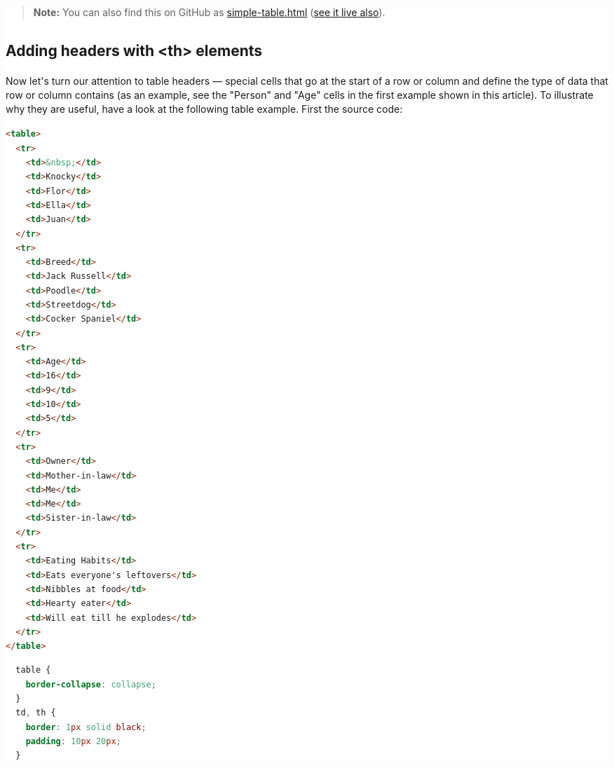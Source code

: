 > **Note:** You can also find this on GitHub as [simple-table.html](https://github.com/mdn/learning-area/blob/main/html/tables/basic/simple-table.html) ([see it live also](https://mdn.github.io/learning-area/html/tables/basic/simple-table.html)).

## Adding headers with \<th> elements

Now let's turn our attention to table headers — special cells that go at the start of a row or column and define the type of data that row or column contains (as an example, see the "Person" and "Age" cells in the first example shown in this article). To illustrate why they are useful, have a look at the following table example. First the source code:

```html
<table>
  <tr>
    <td>&nbsp;</td>
    <td>Knocky</td>
    <td>Flor</td>
    <td>Ella</td>
    <td>Juan</td>
  </tr>
  <tr>
    <td>Breed</td>
    <td>Jack Russell</td>
    <td>Poodle</td>
    <td>Streetdog</td>
    <td>Cocker Spaniel</td>
  </tr>
  <tr>
    <td>Age</td>
    <td>16</td>
    <td>9</td>
    <td>10</td>
    <td>5</td>
  </tr>
  <tr>
    <td>Owner</td>
    <td>Mother-in-law</td>
    <td>Me</td>
    <td>Me</td>
    <td>Sister-in-law</td>
  </tr>
  <tr>
    <td>Eating Habits</td>
    <td>Eats everyone's leftovers</td>
    <td>Nibbles at food</td>
    <td>Hearty eater</td>
    <td>Will eat till he explodes</td>
  </tr>
</table>
```

```css hidden
  table {
    border-collapse: collapse;
  }
  td, th {
    border: 1px solid black;
    padding: 10px 20px;
  }
```
